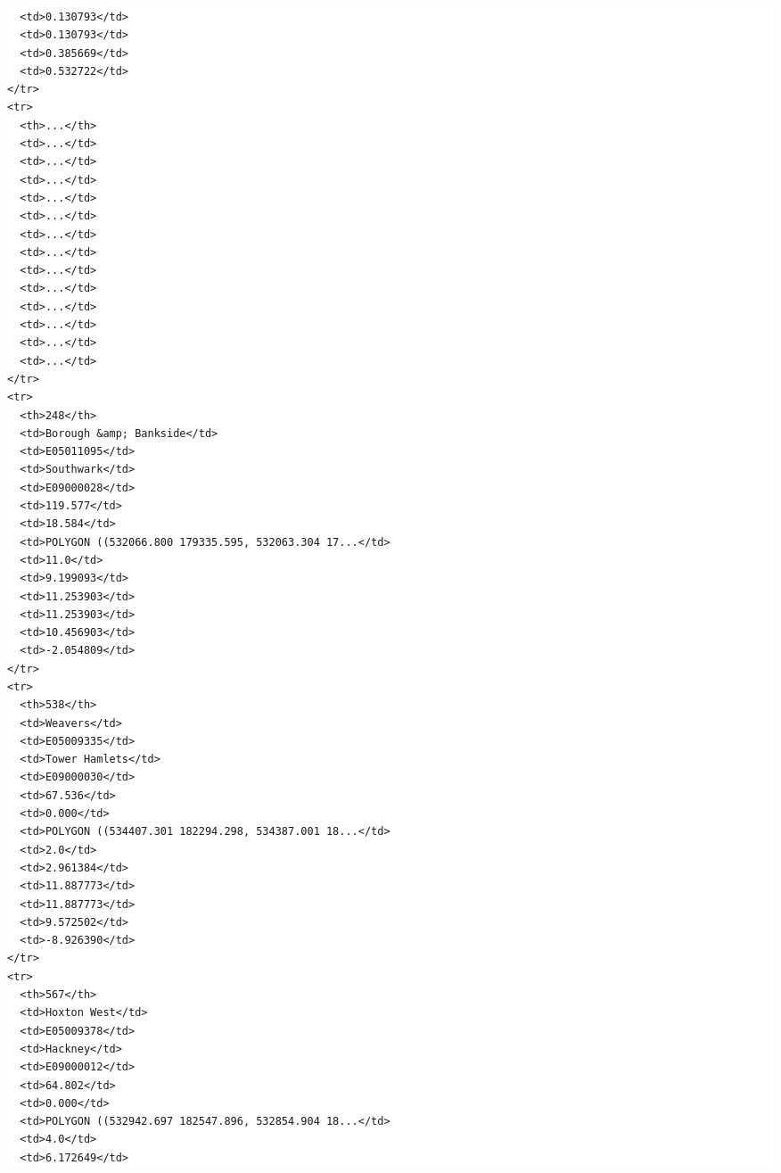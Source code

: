       <td>0.130793</td>
      <td>0.130793</td>
      <td>0.385669</td>
      <td>0.532722</td>
    </tr>
    <tr>
      <th>...</th>
      <td>...</td>
      <td>...</td>
      <td>...</td>
      <td>...</td>
      <td>...</td>
      <td>...</td>
      <td>...</td>
      <td>...</td>
      <td>...</td>
      <td>...</td>
      <td>...</td>
      <td>...</td>
      <td>...</td>
    </tr>
    <tr>
      <th>248</th>
      <td>Borough &amp; Bankside</td>
      <td>E05011095</td>
      <td>Southwark</td>
      <td>E09000028</td>
      <td>119.577</td>
      <td>18.584</td>
      <td>POLYGON ((532066.800 179335.595, 532063.304 17...</td>
      <td>11.0</td>
      <td>9.199093</td>
      <td>11.253903</td>
      <td>11.253903</td>
      <td>10.456903</td>
      <td>-2.054809</td>
    </tr>
    <tr>
      <th>538</th>
      <td>Weavers</td>
      <td>E05009335</td>
      <td>Tower Hamlets</td>
      <td>E09000030</td>
      <td>67.536</td>
      <td>0.000</td>
      <td>POLYGON ((534407.301 182294.298, 534387.001 18...</td>
      <td>2.0</td>
      <td>2.961384</td>
      <td>11.887773</td>
      <td>11.887773</td>
      <td>9.572502</td>
      <td>-8.926390</td>
    </tr>
    <tr>
      <th>567</th>
      <td>Hoxton West</td>
      <td>E05009378</td>
      <td>Hackney</td>
      <td>E09000012</td>
      <td>64.802</td>
      <td>0.000</td>
      <td>POLYGON ((532942.697 182547.896, 532854.904 18...</td>
      <td>4.0</td>
      <td>6.172649</td>